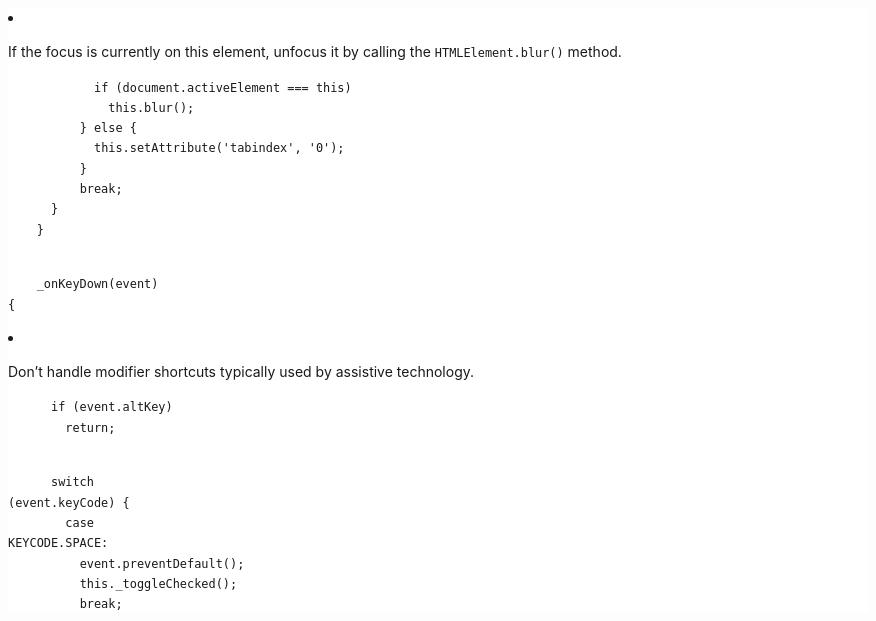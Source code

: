 <li class="linecomment ">
<div class="literate-text "><p> If the focus is currently on this element, unfocus it by
 calling the <code>HTMLElement.blur()</code> method.</p>
</div>
<pre><code class="literate-code "><sPan class="indent">&nbsp;&nbsp;</span><sPan class="indent">&nbsp;&nbsp;</span><sPan class="indent">&nbsp;&nbsp;</span><sPan class="indent">&nbsp;&nbsp;</span><sPan class="indent">&nbsp;&nbsp;</span><sPan class="indent">&nbsp;&nbsp;</span>if (document.activeElement === this)
<sPan class="indent">&nbsp;&nbsp;</span><sPan class="indent">&nbsp;&nbsp;</span><sPan class="indent">&nbsp;&nbsp;</span><sPan class="indent">&nbsp;&nbsp;</span><sPan class="indent">&nbsp;&nbsp;</span><sPan class="indent">&nbsp;&nbsp;</span><sPan class="indent">&nbsp;&nbsp;</span>this.blur();
<sPan class="indent">&nbsp;&nbsp;</span><sPan class="indent">&nbsp;&nbsp;</span><sPan class="indent">&nbsp;&nbsp;</span><sPan class="indent">&nbsp;&nbsp;</span><sPan class="indent">&nbsp;&nbsp;</span>} else {
<sPan class="indent">&nbsp;&nbsp;</span><sPan class="indent">&nbsp;&nbsp;</span><sPan class="indent">&nbsp;&nbsp;</span><sPan class="indent">&nbsp;&nbsp;</span><sPan class="indent">&nbsp;&nbsp;</span><sPan class="indent">&nbsp;&nbsp;</span>this.setAttribute('tabindex', '0');
<sPan class="indent">&nbsp;&nbsp;</span><sPan class="indent">&nbsp;&nbsp;</span><sPan class="indent">&nbsp;&nbsp;</span><sPan class="indent">&nbsp;&nbsp;</span><sPan class="indent">&nbsp;&nbsp;</span>}
<sPan class="indent">&nbsp;&nbsp;</span><sPan class="indent">&nbsp;&nbsp;</span><sPan class="indent">&nbsp;&nbsp;</span><sPan class="indent">&nbsp;&nbsp;</span><sPan class="indent">&nbsp;&nbsp;</span>break;
<sPan class="indent">&nbsp;&nbsp;</span><sPan class="indent">&nbsp;&nbsp;</span><sPan class="indent">&nbsp;&nbsp;</span>}
<sPan class="indent">&nbsp;&nbsp;</span><sPan class="indent">&nbsp;&nbsp;</span>}

<sPan class="indent">&nbsp;&nbsp;</span><sPan class="indent">&nbsp;&nbsp;</span>_onKeyDown(event) {</code></pre>
</li>

<li class="linecomment ">
<div class="literate-text "><p> Don’t handle modifier shortcuts typically used by assistive technology.</p>
</div>
<pre><code class="literate-code "><sPan class="indent">&nbsp;&nbsp;</span><sPan class="indent">&nbsp;&nbsp;</span><sPan class="indent">&nbsp;&nbsp;</span>if (event.altKey)
<sPan class="indent">&nbsp;&nbsp;</span><sPan class="indent">&nbsp;&nbsp;</span><sPan class="indent">&nbsp;&nbsp;</span><sPan class="indent">&nbsp;&nbsp;</span>return;

<sPan class="indent">&nbsp;&nbsp;</span><sPan class="indent">&nbsp;&nbsp;</span><sPan class="indent">&nbsp;&nbsp;</span>switch (event.keyCode) {
<sPan class="indent">&nbsp;&nbsp;</span><sPan class="indent">&nbsp;&nbsp;</span><sPan class="indent">&nbsp;&nbsp;</span><sPan class="indent">&nbsp;&nbsp;</span>case KEYCODE.SPACE:
<sPan class="indent">&nbsp;&nbsp;</span><sPan class="indent">&nbsp;&nbsp;</span><sPan class="indent">&nbsp;&nbsp;</span><sPan class="indent">&nbsp;&nbsp;</span><sPan class="indent">&nbsp;&nbsp;</span>event.preventDefault();
<sPan class="indent">&nbsp;&nbsp;</span><sPan class="indent">&nbsp;&nbsp;</span><sPan class="indent">&nbsp;&nbsp;</span><sPan class="indent">&nbsp;&nbsp;</span><sPan class="indent">&nbsp;&nbsp;</span>this._toggleChecked();
<sPan class="indent">&nbsp;&nbsp;</span><sPan class="indent">&nbsp;&nbsp;</span><sPan class="indent">&nbsp;&nbsp;</span><sPan class="indent">&nbsp;&nbsp;</span><sPan class="indent">&nbsp;&nbsp;</span>break;</code></pre>
</li>
